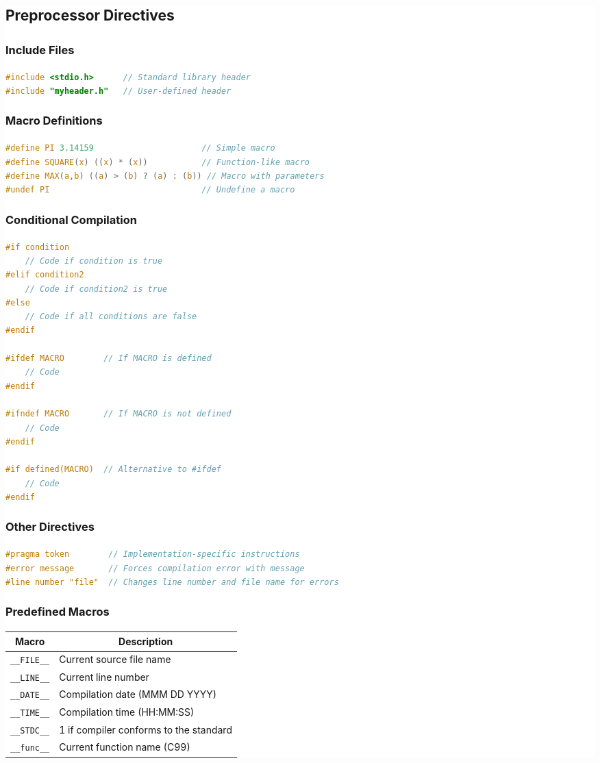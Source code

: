 
## Preprocessor Directives

### Include Files
```c
#include <stdio.h>      // Standard library header
#include "myheader.h"   // User-defined header
```

### Macro Definitions
```c
#define PI 3.14159                      // Simple macro
#define SQUARE(x) ((x) * (x))           // Function-like macro
#define MAX(a,b) ((a) > (b) ? (a) : (b)) // Macro with parameters
#undef PI                               // Undefine a macro
```

### Conditional Compilation
```c
#if condition
    // Code if condition is true
#elif condition2
    // Code if condition2 is true
#else
    // Code if all conditions are false
#endif

#ifdef MACRO        // If MACRO is defined
    // Code
#endif

#ifndef MACRO       // If MACRO is not defined
    // Code
#endif

#if defined(MACRO)  // Alternative to #ifdef
    // Code
#endif
```

### Other Directives
```c
#pragma token        // Implementation-specific instructions
#error message       // Forces compilation error with message
#line number "file"  // Changes line number and file name for errors
```

### Predefined Macros
| Macro | Description |
|-------|-------------|
| `__FILE__` | Current source file name |
| `__LINE__` | Current line number |
| `__DATE__` | Compilation date (MMM DD YYYY) |
| `__TIME__` | Compilation time (HH:MM:SS) |
| `__STDC__` | 1 if compiler conforms to the standard |
| `__func__` | Current function name (C99) |
